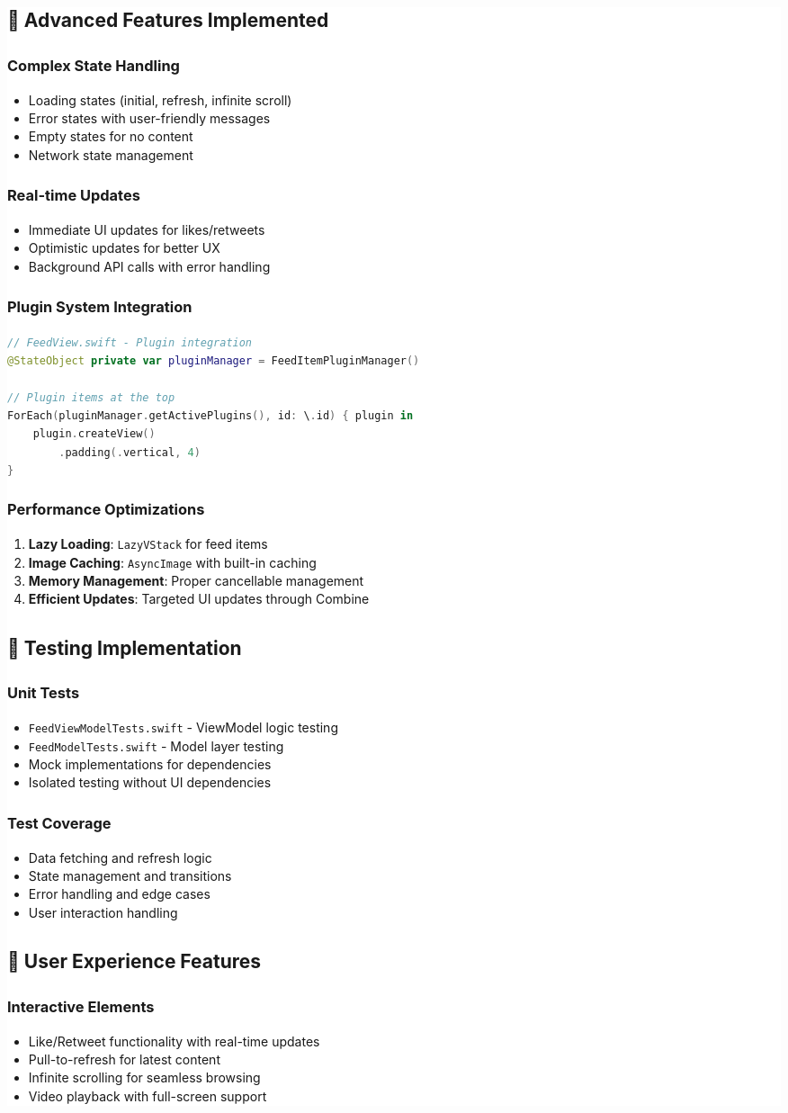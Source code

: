 ## 🚀 Advanced Features Implemented

### Complex State Handling
- Loading states (initial, refresh, infinite scroll)
- Error states with user-friendly messages
- Empty states for no content
- Network state management

### Real-time Updates
- Immediate UI updates for likes/retweets
- Optimistic updates for better UX
- Background API calls with error handling

### Plugin System Integration
```swift
// FeedView.swift - Plugin integration
@StateObject private var pluginManager = FeedItemPluginManager()

// Plugin items at the top
ForEach(pluginManager.getActivePlugins(), id: \.id) { plugin in
    plugin.createView()
        .padding(.vertical, 4)
}
```

### Performance Optimizations
1. **Lazy Loading**: `LazyVStack` for feed items
2. **Image Caching**: `AsyncImage` with built-in caching
3. **Memory Management**: Proper cancellable management
4. **Efficient Updates**: Targeted UI updates through Combine

## 🧪 Testing Implementation

### Unit Tests
- `FeedViewModelTests.swift` - ViewModel logic testing
- `FeedModelTests.swift` - Model layer testing
- Mock implementations for dependencies
- Isolated testing without UI dependencies

### Test Coverage
- Data fetching and refresh logic
- State management and transitions
- Error handling and edge cases
- User interaction handling

## 📱 User Experience Features

### Interactive Elements
- Like/Retweet functionality with real-time updates
- Pull-to-refresh for latest content
- Infinite scrolling for seamless browsing
- Video playback with full-screen support
